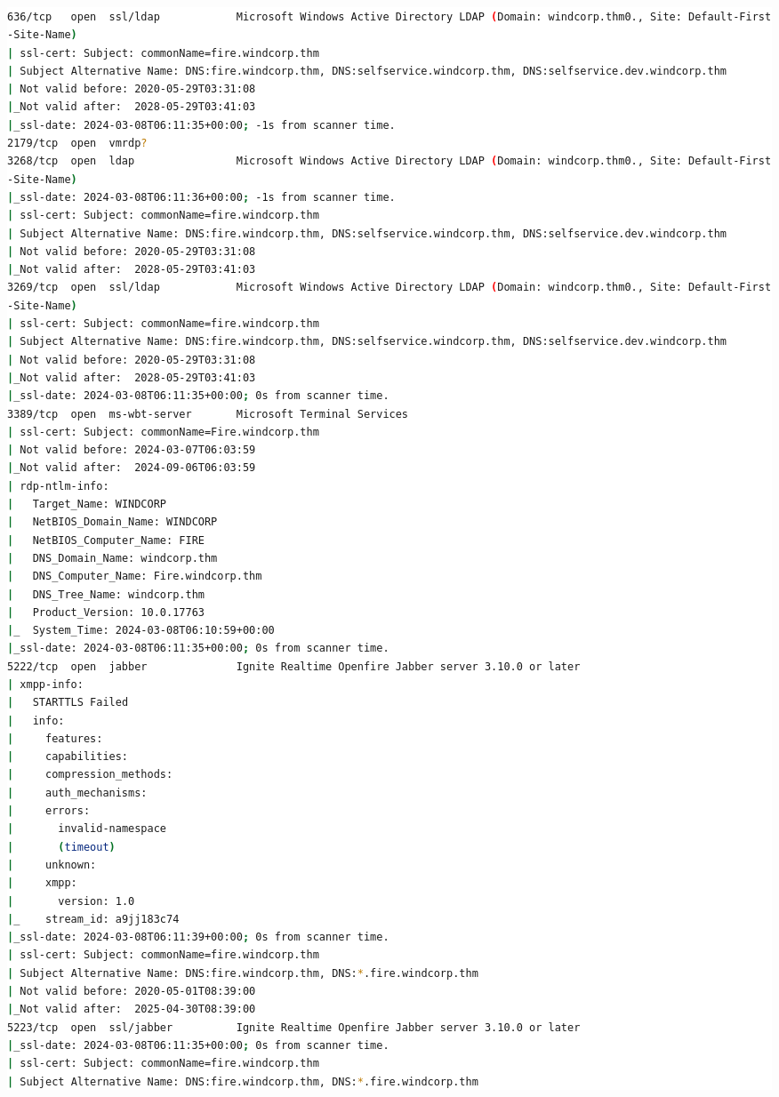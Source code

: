 ```bash
636/tcp   open  ssl/ldap            Microsoft Windows Active Directory LDAP (Domain: windcorp.thm0., Site: Default-First-Site-Name)
| ssl-cert: Subject: commonName=fire.windcorp.thm
| Subject Alternative Name: DNS:fire.windcorp.thm, DNS:selfservice.windcorp.thm, DNS:selfservice.dev.windcorp.thm
| Not valid before: 2020-05-29T03:31:08
|_Not valid after:  2028-05-29T03:41:03
|_ssl-date: 2024-03-08T06:11:35+00:00; -1s from scanner time.
2179/tcp  open  vmrdp?
3268/tcp  open  ldap                Microsoft Windows Active Directory LDAP (Domain: windcorp.thm0., Site: Default-First-Site-Name)
|_ssl-date: 2024-03-08T06:11:36+00:00; -1s from scanner time.
| ssl-cert: Subject: commonName=fire.windcorp.thm
| Subject Alternative Name: DNS:fire.windcorp.thm, DNS:selfservice.windcorp.thm, DNS:selfservice.dev.windcorp.thm
| Not valid before: 2020-05-29T03:31:08
|_Not valid after:  2028-05-29T03:41:03
3269/tcp  open  ssl/ldap            Microsoft Windows Active Directory LDAP (Domain: windcorp.thm0., Site: Default-First-Site-Name)
| ssl-cert: Subject: commonName=fire.windcorp.thm
| Subject Alternative Name: DNS:fire.windcorp.thm, DNS:selfservice.windcorp.thm, DNS:selfservice.dev.windcorp.thm
| Not valid before: 2020-05-29T03:31:08
|_Not valid after:  2028-05-29T03:41:03
|_ssl-date: 2024-03-08T06:11:35+00:00; 0s from scanner time.
3389/tcp  open  ms-wbt-server       Microsoft Terminal Services
| ssl-cert: Subject: commonName=Fire.windcorp.thm
| Not valid before: 2024-03-07T06:03:59
|_Not valid after:  2024-09-06T06:03:59
| rdp-ntlm-info: 
|   Target_Name: WINDCORP
|   NetBIOS_Domain_Name: WINDCORP
|   NetBIOS_Computer_Name: FIRE
|   DNS_Domain_Name: windcorp.thm
|   DNS_Computer_Name: Fire.windcorp.thm
|   DNS_Tree_Name: windcorp.thm
|   Product_Version: 10.0.17763
|_  System_Time: 2024-03-08T06:10:59+00:00
|_ssl-date: 2024-03-08T06:11:35+00:00; 0s from scanner time.
5222/tcp  open  jabber              Ignite Realtime Openfire Jabber server 3.10.0 or later
| xmpp-info: 
|   STARTTLS Failed
|   info: 
|     features: 
|     capabilities: 
|     compression_methods: 
|     auth_mechanisms: 
|     errors: 
|       invalid-namespace
|       (timeout)
|     unknown: 
|     xmpp: 
|       version: 1.0
|_    stream_id: a9jj183c74
|_ssl-date: 2024-03-08T06:11:39+00:00; 0s from scanner time.
| ssl-cert: Subject: commonName=fire.windcorp.thm
| Subject Alternative Name: DNS:fire.windcorp.thm, DNS:*.fire.windcorp.thm
| Not valid before: 2020-05-01T08:39:00
|_Not valid after:  2025-04-30T08:39:00
5223/tcp  open  ssl/jabber          Ignite Realtime Openfire Jabber server 3.10.0 or later
|_ssl-date: 2024-03-08T06:11:35+00:00; 0s from scanner time.
| ssl-cert: Subject: commonName=fire.windcorp.thm
| Subject Alternative Name: DNS:fire.windcorp.thm, DNS:*.fire.windcorp.thm
```